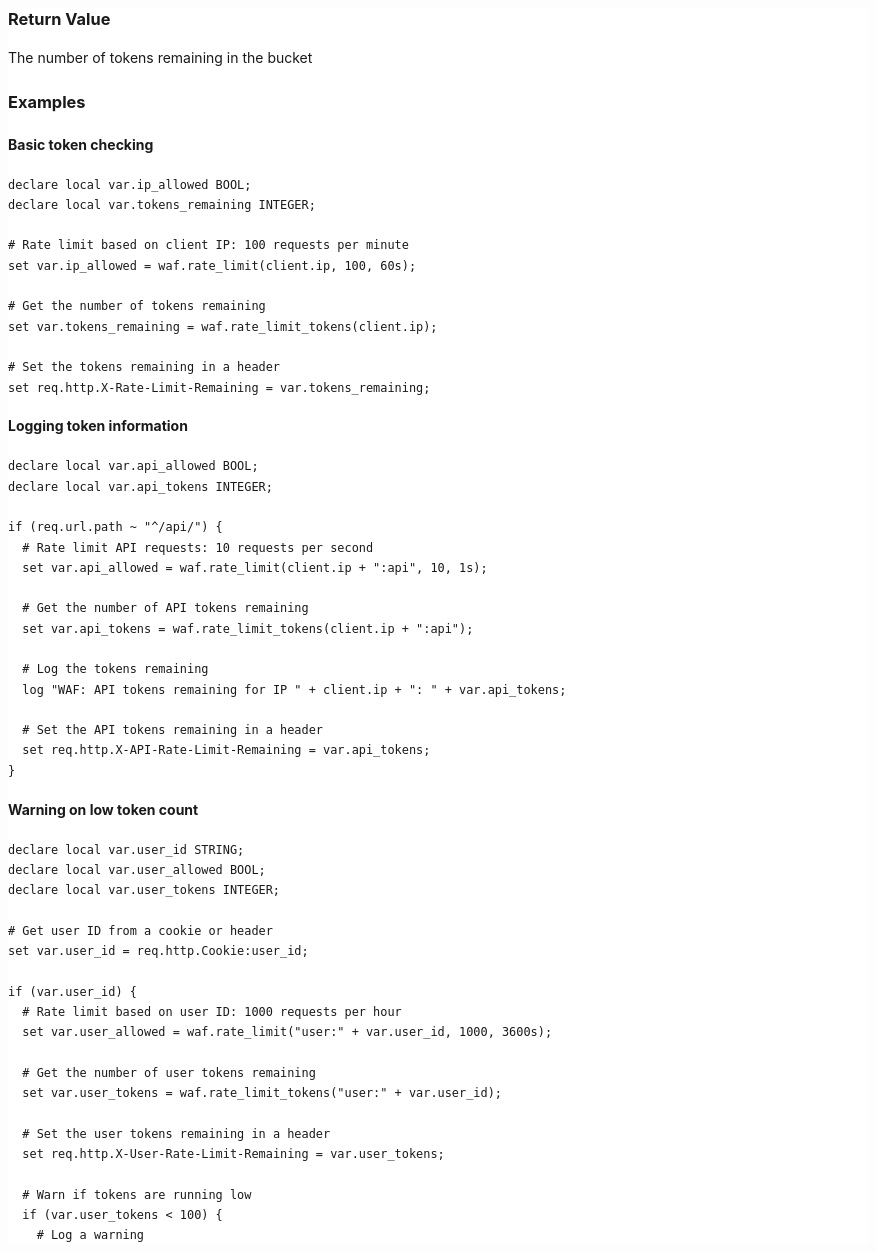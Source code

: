### Return Value

The number of tokens remaining in the bucket

### Examples

#### Basic token checking

```vcl
declare local var.ip_allowed BOOL;
declare local var.tokens_remaining INTEGER;

# Rate limit based on client IP: 100 requests per minute
set var.ip_allowed = waf.rate_limit(client.ip, 100, 60s);

# Get the number of tokens remaining
set var.tokens_remaining = waf.rate_limit_tokens(client.ip);

# Set the tokens remaining in a header
set req.http.X-Rate-Limit-Remaining = var.tokens_remaining;
```

#### Logging token information

```vcl
declare local var.api_allowed BOOL;
declare local var.api_tokens INTEGER;

if (req.url.path ~ "^/api/") {
  # Rate limit API requests: 10 requests per second
  set var.api_allowed = waf.rate_limit(client.ip + ":api", 10, 1s);
  
  # Get the number of API tokens remaining
  set var.api_tokens = waf.rate_limit_tokens(client.ip + ":api");
  
  # Log the tokens remaining
  log "WAF: API tokens remaining for IP " + client.ip + ": " + var.api_tokens;
  
  # Set the API tokens remaining in a header
  set req.http.X-API-Rate-Limit-Remaining = var.api_tokens;
}
```

#### Warning on low token count

```vcl
declare local var.user_id STRING;
declare local var.user_allowed BOOL;
declare local var.user_tokens INTEGER;

# Get user ID from a cookie or header
set var.user_id = req.http.Cookie:user_id;

if (var.user_id) {
  # Rate limit based on user ID: 1000 requests per hour
  set var.user_allowed = waf.rate_limit("user:" + var.user_id, 1000, 3600s);
  
  # Get the number of user tokens remaining
  set var.user_tokens = waf.rate_limit_tokens("user:" + var.user_id);
  
  # Set the user tokens remaining in a header
  set req.http.X-User-Rate-Limit-Remaining = var.user_tokens;
  
  # Warn if tokens are running low
  if (var.user_tokens < 100) {
    # Log a warning
```